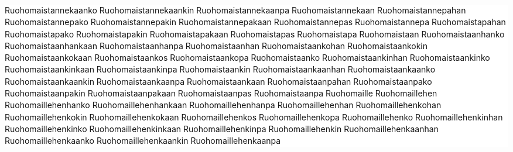Ruohomaistannekaanko
Ruohomaistannekaankin
Ruohomaistannekaanpa
Ruohomaistannekaan
Ruohomaistannepahan
Ruohomaistannepako
Ruohomaistannepakin
Ruohomaistannepakaan
Ruohomaistannepas
Ruohomaistannepa
Ruohomaistapahan
Ruohomaistapako
Ruohomaistapakin
Ruohomaistapakaan
Ruohomaistapas
Ruohomaistapa
Ruohomaistaan
Ruohomaistaanhanko
Ruohomaistaanhankaan
Ruohomaistaanhanpa
Ruohomaistaanhan
Ruohomaistaankohan
Ruohomaistaankokin
Ruohomaistaankokaan
Ruohomaistaankos
Ruohomaistaankopa
Ruohomaistaanko
Ruohomaistaankinhan
Ruohomaistaankinko
Ruohomaistaankinkaan
Ruohomaistaankinpa
Ruohomaistaankin
Ruohomaistaankaanhan
Ruohomaistaankaanko
Ruohomaistaankaankin
Ruohomaistaankaanpa
Ruohomaistaankaan
Ruohomaistaanpahan
Ruohomaistaanpako
Ruohomaistaanpakin
Ruohomaistaanpakaan
Ruohomaistaanpas
Ruohomaistaanpa
Ruohomaille
Ruohomaillehen
Ruohomaillehenhanko
Ruohomaillehenhankaan
Ruohomaillehenhanpa
Ruohomaillehenhan
Ruohomaillehenkohan
Ruohomaillehenkokin
Ruohomaillehenkokaan
Ruohomaillehenkos
Ruohomaillehenkopa
Ruohomaillehenko
Ruohomaillehenkinhan
Ruohomaillehenkinko
Ruohomaillehenkinkaan
Ruohomaillehenkinpa
Ruohomaillehenkin
Ruohomaillehenkaanhan
Ruohomaillehenkaanko
Ruohomaillehenkaankin
Ruohomaillehenkaanpa